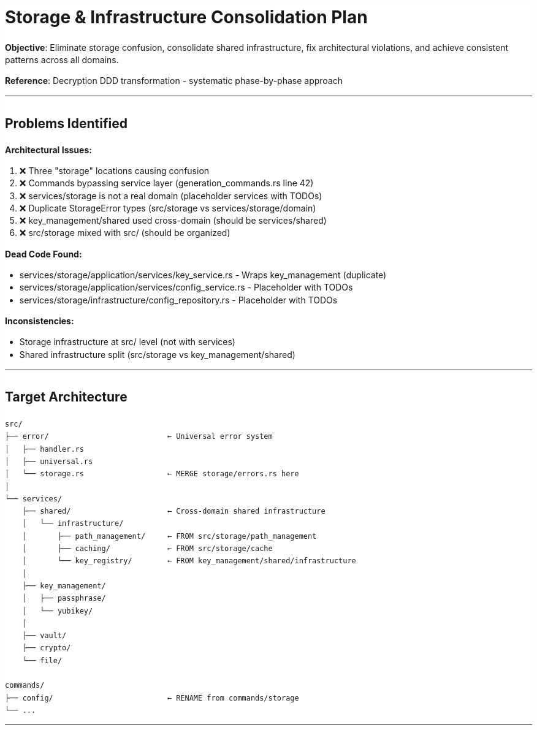 # Storage & Infrastructure Consolidation Plan

**Objective**: Eliminate storage confusion, consolidate shared infrastructure, fix architectural violations, and achieve consistent patterns across all domains.

**Reference**: Decryption DDD transformation - systematic phase-by-phase approach

---

## Problems Identified

**Architectural Issues:**
1. ❌ Three "storage" locations causing confusion
2. ❌ Commands bypassing service layer (generation_commands.rs line 42)
3. ❌ services/storage is not a real domain (placeholder services with TODOs)
4. ❌ Duplicate StorageError types (src/storage vs services/storage/domain)
5. ❌ key_management/shared used cross-domain (should be services/shared)
6. ❌ src/storage mixed with src/ (should be organized)

**Dead Code Found:**
- services/storage/application/services/key_service.rs - Wraps key_management (duplicate)
- services/storage/application/services/config_service.rs - Placeholder with TODOs
- services/storage/infrastructure/config_repository.rs - Placeholder with TODOs

**Inconsistencies:**
- Storage infrastructure at src/ level (not with services)
- Shared infrastructure split (src/storage vs key_management/shared)

---

## Target Architecture

```
src/
├── error/                           ← Universal error system
│   ├── handler.rs
│   ├── universal.rs
│   └── storage.rs                   ← MERGE storage/errors.rs here
│
└── services/
    ├── shared/                      ← Cross-domain shared infrastructure
    │   └── infrastructure/
    │       ├── path_management/     ← FROM src/storage/path_management
    │       ├── caching/             ← FROM src/storage/cache
    │       └── key_registry/        ← FROM key_management/shared/infrastructure
    │
    ├── key_management/
    │   ├── passphrase/
    │   └── yubikey/
    │
    ├── vault/
    ├── crypto/
    └── file/

commands/
├── config/                          ← RENAME from commands/storage
└── ...
```

---